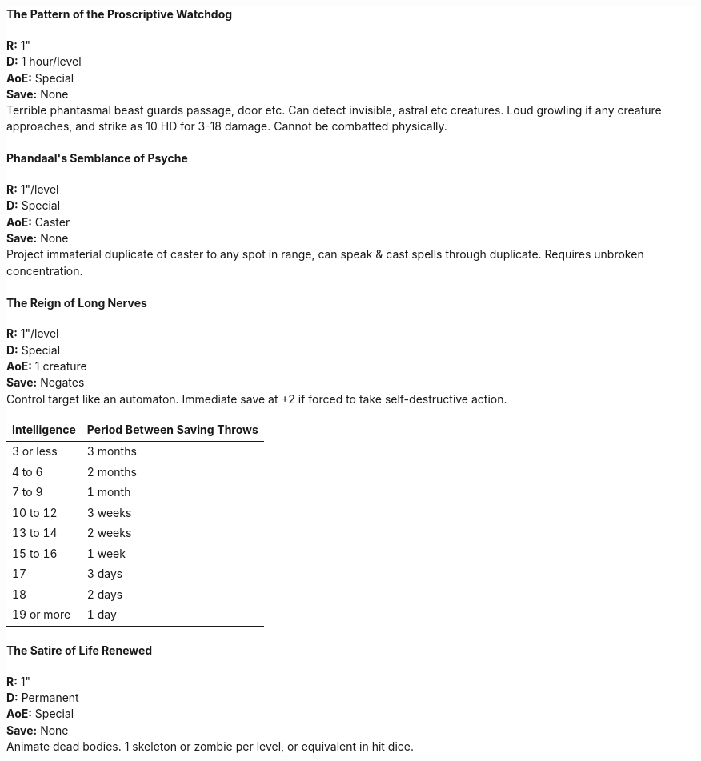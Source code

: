 #### The Pattern of the Proscriptive Watchdog

**R:** 1\"  
**D:** 1 hour/level  
**AoE:** Special  
**Save:** None  
Terrible phantasmal beast guards passage, door etc. Can detect invisible, astral etc creatures. Loud growling if any creature
approaches, and strike as 10 HD for 3-18 damage. Cannot be combatted physically.

#### Phandaal\'s Semblance of Psyche

**R:** 1\"/level  
**D:** Special  
**AoE:** Caster  
**Save:** None  
Project immaterial duplicate of caster to any spot in range, can speak & cast spells through duplicate. Requires unbroken concentration.

#### The Reign of Long Nerves

**R:** 1\"/level  
**D:** Special  
**AoE:** 1 creature  
**Save:** Negates  
Control target like an automaton. Immediate save at +2 if forced to take self-destructive action.

| Intelligence | Period Between Saving Throws |
|--------------|------------------------------|
| 3 or less    | 3 months                     |
| 4 to 6       | 2 months                     |
| 7 to 9       | 1 month                      |
| 10 to 12     | 3 weeks                      |
| 13 to 14     | 2 weeks                      |
| 15 to 16     | 1 week                       |
| 17           | 3 days                       |
| 18           | 2 days                       |
| 19 or more   | 1 day                        |

#### The Satire of Life Renewed

**R:** 1\"  
**D:** Permanent  
**AoE:** Special  
**Save:** None  
Animate dead bodies. 1 skeleton or zombie per level, or equivalent in hit dice.
